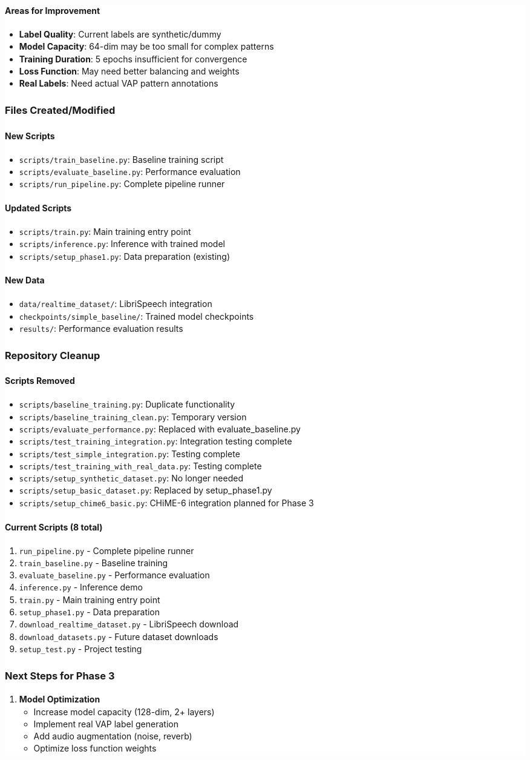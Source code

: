 #### **Areas for Improvement**
- **Label Quality**: Current labels are synthetic/dummy
- **Model Capacity**: 64-dim may be too small for complex patterns
- **Training Duration**: 5 epochs insufficient for convergence
- **Loss Function**: May need better balancing and weights
- **Real Labels**: Need actual VAP pattern annotations

### Files Created/Modified

#### **New Scripts**
- `scripts/train_baseline.py`: Baseline training script
- `scripts/evaluate_baseline.py`: Performance evaluation
- `scripts/run_pipeline.py`: Complete pipeline runner

#### **Updated Scripts**
- `scripts/train.py`: Main training entry point
- `scripts/inference.py`: Inference with trained model
- `scripts/setup_phase1.py`: Data preparation (existing)

#### **New Data**
- `data/realtime_dataset/`: LibriSpeech integration
- `checkpoints/simple_baseline/`: Trained model checkpoints
- `results/`: Performance evaluation results

### Repository Cleanup

#### **Scripts Removed**
- `scripts/baseline_training.py`: Duplicate functionality
- `scripts/baseline_training_clean.py`: Temporary version
- `scripts/evaluate_performance.py`: Replaced with evaluate_baseline.py
- `scripts/test_training_integration.py`: Integration testing complete
- `scripts/test_simple_integration.py`: Testing complete
- `scripts/test_training_with_real_data.py`: Testing complete
- `scripts/setup_synthetic_dataset.py`: No longer needed
- `scripts/setup_basic_dataset.py`: Replaced by setup_phase1.py
- `scripts/setup_chime6_basic.py`: CHiME-6 integration planned for Phase 3

#### **Current Scripts (8 total)**
1. `run_pipeline.py` - Complete pipeline runner
2. `train_baseline.py` - Baseline training
3. `evaluate_baseline.py` - Performance evaluation
4. `inference.py` - Inference demo
5. `train.py` - Main training entry point
6. `setup_phase1.py` - Data preparation
7. `download_realtime_dataset.py` - LibriSpeech download
8. `download_datasets.py` - Future dataset downloads
9. `setup_test.py` - Project testing

### Next Steps for Phase 3

1. **Model Optimization**
   - Increase model capacity (128-dim, 2+ layers)
   - Implement real VAP label generation
   - Add audio augmentation (noise, reverb)
   - Optimize loss function weights
